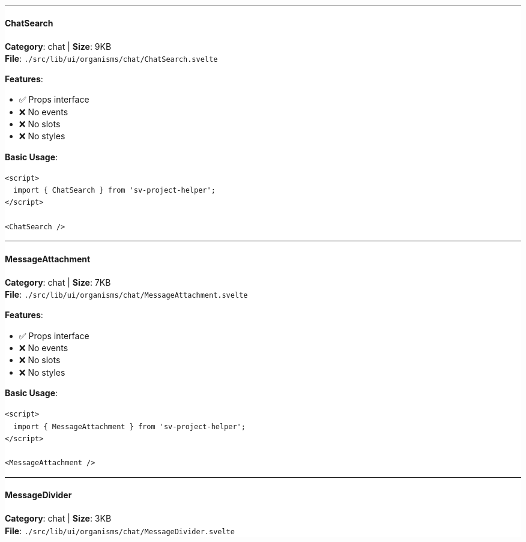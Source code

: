 

---


#### ChatSearch 

**Category**: chat | **Size**: 9KB   
**File**: `./src/lib/ui/organisms/chat/ChatSearch.svelte`

**Features**: 
- ✅ Props interface
- ❌ No events
- ❌ No slots
- ❌ No styles

**Basic Usage**: 
```svelte <!-- CODE_BLOCK:svelte -->
<script>
  import { ChatSearch } from 'sv-project-helper';
</script>

<ChatSearch />
```



---


#### MessageAttachment 

**Category**: chat | **Size**: 7KB   
**File**: `./src/lib/ui/organisms/chat/MessageAttachment.svelte`

**Features**: 
- ✅ Props interface
- ❌ No events
- ❌ No slots
- ❌ No styles

**Basic Usage**: 
```svelte <!-- CODE_BLOCK:svelte -->
<script>
  import { MessageAttachment } from 'sv-project-helper';
</script>

<MessageAttachment />
```



---


#### MessageDivider 

**Category**: chat | **Size**: 3KB   
**File**: `./src/lib/ui/organisms/chat/MessageDivider.svelte`
